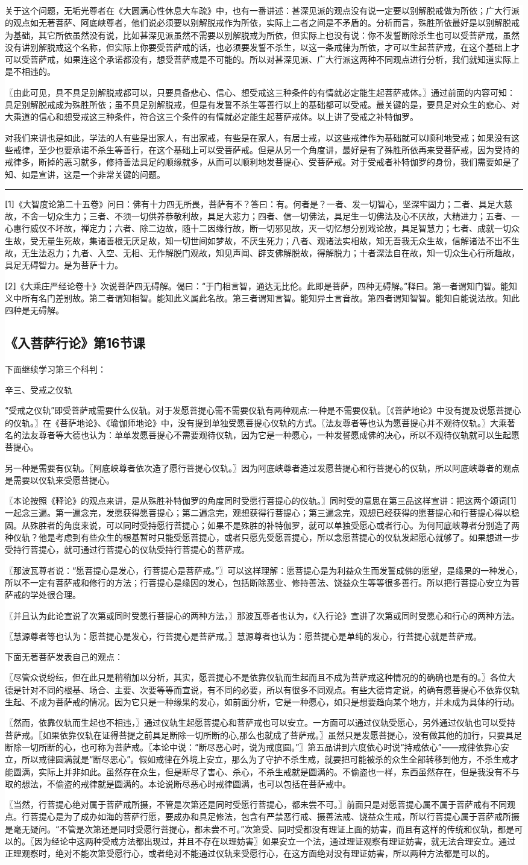 关于这个问题，无垢光尊者在《大圆满心性休息大车疏》中，也有一番讲述：甚深见派的观点没有说一定要以别解脱戒做为所依；广大行派的观点如无著菩萨、阿底峡尊者，他们说必须要以别解脱戒作为所依，实际上二者之间是不矛盾的。分析而言，殊胜所依最好是以别解脱戒为基础，其它所依虽然没有说，比如甚深见派虽然不需要以别解脱戒为所依，但实际上也没有说：你不发誓断除杀生也可以受菩萨戒，虽然没有讲别解脱戒这个名称，但实际上你要受菩萨戒的话，也必须要发誓不杀生，以这一条戒律为所依，才可以生起菩萨戒，在这个基础上才可以受菩萨戒，如果连这个承诺都没有，想受菩萨戒是不可能的。所以对甚深见派、广大行派这两种不同观点进行分析，我们就知道实际上是不相违的。

〖由此可见，具不具足别解脱戒都可以，只要具备悲心、信心、想受戒这三种条件的有情就必定能生起菩萨戒体。〗通过前面的内容可知：具足别解脱戒成为殊胜所依；虽不具足别解脱戒，但是有发誓不杀生等善行以上的基础都可以受戒。最关键的是，要具足对众生的悲心、对大乘道的信心和想受戒这三种条件，符合这三个条件的有情就必定能生起菩萨戒体。以上讲了受戒之补特伽罗。

对我们来讲也是如此，学法的人有些是出家人，有出家戒，有些是在家人，有居士戒，以这些戒律作为基础就可以顺利地受戒；如果没有这些戒律，至少也要承诺不杀生等善行，在这个基础上可以受菩萨戒。但是从另一个角度讲，最好是有了殊胜所依再来受菩萨戒，因为受持的戒律多，断掉的恶习就多，修持善法具足的顺缘就多，从而可以顺利地发菩提心、受菩萨戒。对于受戒者补特伽罗的身份，我们需要如是了知、如是宣讲，这是一个非常关键的问题。

-------------------------------------------------------------------------------------

[1]《大智度论第二十五卷》问曰：佛有十力四无所畏，菩萨有不？答曰：有。何者是？一者、发一切智心，坚深牢固力；二者、具足大慈故，不舍一切众生力；三者、不须一切供养恭敬利故，具足大悲力；四者、信一切佛法，具足生一切佛法及心不厌故，大精进力；五者、一心惠行威仪不坏故，禅定力；六者、除二边故，随十二因缘行故，断一切邪见故，灭一切忆想分别戏论故，具足智慧力；七者、成就一切众生故，受无量生死故，集诸善根无厌足故，知一切世间如梦故，不厌生死力；八者、观诸法实相故，知无吾我无众生故，信解诸法不出不生故，无生法忍力；九者、入空、无相、无作解脱门观故，知见声闻、辟支佛解脱故，得解脱力；十者深法自在故，知一切众生心行所趣故，具足无碍智力。是为菩萨十力。

[2]《大乘庄严经论卷十》次说菩萨四无碍解。偈曰：“于门相言智，通达无比伦。此即是菩萨，四种无碍解。”释曰。第一者谓知门智。能知义中所有名门差别故。第二者谓知相智。能知此义属此名故。第三者谓知言智。能知异土言音故。第四者谓知智智。能知自能说法故。知此四种是无碍解。

## 《入菩萨行论》第16节课

下面继续学习第三个科判：

辛三、受戒之仪轨

“受戒之仪轨”即受菩萨戒需要什么仪轨。对于发愿菩提心需不需要仪轨有两种观点:一种是不需要仪轨。〖《菩萨地论》中没有提及说愿菩提心的仪轨。〗在《菩萨地论》、《瑜伽师地论》中，没有提到单独受愿菩提心仪轨的方式。〖法友尊者等也认为愿菩提心并不观待仪轨。〗大乘著名的法友尊者等大德也认为：单单发愿菩提心不需要观待仪轨，因为它是一种愿心，一种发誓愿成佛的决心，所以不观待仪轨就可以生起愿菩提心。

另一种是需要有仪轨。〖阿底峡尊者依次造了愿行菩提心仪轨。〗因为阿底峡尊者造过发愿菩提心和行菩提心的仪轨，所以阿底峡尊者的观点是需要以仪轨来受愿菩提心。

〖本论按照《释论》的观点来讲，是从殊胜补特伽罗的角度同时受愿行菩提心的仪轨。〗同时受的意思在第三品这样宣讲：把这两个颂词[1]一起念三遍。第一遍念完，发愿获得愿菩提心；第二遍念完，观想获得行菩提心；第三遍念完，观想已经获得的愿菩提心和行菩提心得以稳固。从殊胜者的角度来说，可以同时受持愿行菩提心；如果不是殊胜的补特伽罗，就可以单独受愿心或者行心。为何阿底峡尊者分别造了两种仪轨？他是考虑到有些众生的根基暂时只能受愿菩提心，或者只愿先受愿菩提心，所以念愿菩提心的仪轨发起愿心就够了。如果想进一步受持行菩提心，就可通过行菩提心的仪轨受持行菩提心的菩萨戒。

〖那波瓦尊者说：“愿菩提心是发心，行菩提心是菩萨戒。”〗可以这样理解：愿菩提心是为利益众生而发誓成佛的愿望，是缘果的一种发心，所以不一定有菩萨戒和修行的方法；行菩提心是缘因的发心，包括断除恶业、修持善法、饶益众生等等很多善行。所以把行菩提心安立为菩萨戒的学处很合理。

〖并且认为此论宣说了次第或同时受愿行菩提心的两种方法，〗那波瓦尊者也认为，《入行论》宣讲了次第或同时受愿心和行心的两种方法。

〖慧源尊者等也认为：愿菩提心是发心，行菩提心是菩萨戒。〗慧源尊者也认为：愿菩提心是单纯的发心，行菩提心就是菩萨戒。

下面无著菩萨发表自己的观点：

〖尽管众说纷纭，但在此只是稍稍加以分析，其实，愿菩提心不是依靠仪轨而生起而且不成为菩萨戒这种情况的的确确也是有的。〗各位大德是针对不同的根基、场合、主要、次要等等而宣说，有不同的必要，所以有很多不同观点。有些大德肯定说，的确有愿菩提心不依靠仪轨生起、不成为菩萨戒的情况。因为它只是一种缘果的发心，如前面分析，它是一种愿心，如只是想要趋向某个地方，并未成为具体的行动。

〖然而，依靠仪轨而生起也不相违，〗通过仪轨生起愿菩提心和菩萨戒也可以安立。一方面可以通过仪轨受愿心，另外通过仪轨也可以受持菩萨戒。〖如果依靠仪轨在证得菩提之前具足断除一切所断的心,那么也就成了菩萨戒。〗虽然只是发愿菩提心，没有做其他的加行，只要具足断除一切所断的心，也可称为菩萨戒。〖本论中说：“断尽恶心时，说为戒度圆。”〗第五品讲到六度依心时说“持戒依心”——戒律依靠心安立，所以戒律圆满就是“断尽恶心”。假如戒律在外境上安立，那么为了守护不杀生戒，就要把可能被杀的众生全部转移到他方，不杀生戒才能圆满，实际上并非如此。虽然存在众生，但是断尽了害心、杀心，不杀生戒就是圆满的。不偷盗也一样，东西虽然存在，但是我没有不与取的想法，不偷盗的戒律就是圆满的。本论说断尽恶心时戒律圆满，也可以包括在菩萨戒中。

〖当然，行菩提心绝对属于菩萨戒所摄，不管是次第还是同时受愿行菩提心，都未尝不可。〗前面只是对愿菩提心属不属于菩萨戒有不同观点。行菩提心是为了成办如海的菩萨行愿，要成办和具足修法，包含有严禁恶行戒、摄善法戒、饶益众生戒，所以行菩提心属于菩萨戒所摄是毫无疑问。“不管是次第还是同时受愿行菩提心，都未尝不可。”次第受、同时受都没有理证上面的妨害，而且有这样的传统和仪轨，都是可以的。〖因为经论中这两种受戒方法都出现过，并且不存在以理妨害〗如果安立一个法，通过理证观察有理证妨害，就无法合理安立。通过正理观察时，绝对不能次第受愿行心，或者绝对不能通过仪轨来受愿行心，在这方面绝对没有理证妨害，所以两种方法都是可以的。
